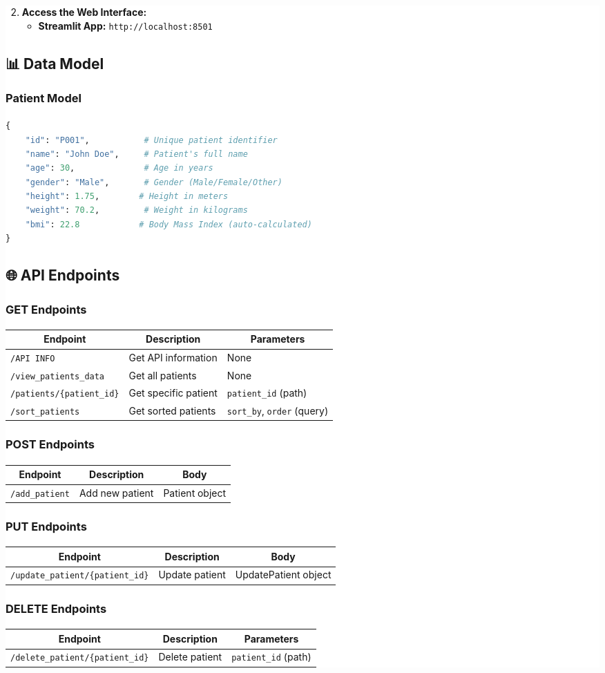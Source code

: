 2. **Access the Web Interface:**
   - **Streamlit App:** `http://localhost:8501`

## 📊 Data Model

### Patient Model
```python
{
    "id": "P001",           # Unique patient identifier
    "name": "John Doe",     # Patient's full name
    "age": 30,              # Age in years
    "gender": "Male",       # Gender (Male/Female/Other)
    "height": 1.75,        # Height in meters
    "weight": 70.2,         # Weight in kilograms
    "bmi": 22.8            # Body Mass Index (auto-calculated)
}
```

## 🌐 API Endpoints

### GET Endpoints

| Endpoint | Description | Parameters |
|----------|-------------|------------|
| `/API INFO` | Get API information | None |
| `/view_patients_data` | Get all patients | None |
| `/patients/{patient_id}` | Get specific patient | `patient_id` (path) |
| `/sort_patients` | Get sorted patients | `sort_by`, `order` (query) |

### POST Endpoints

| Endpoint | Description | Body |
|----------|-------------|------|
| `/add_patient` | Add new patient | Patient object |

### PUT Endpoints

| Endpoint | Description | Body |
|----------|-------------|------|
| `/update_patient/{patient_id}` | Update patient | UpdatePatient object |

### DELETE Endpoints

| Endpoint | Description | Parameters |
|----------|-------------|------------|
| `/delete_patient/{patient_id}` | Delete patient | `patient_id` (path) |
